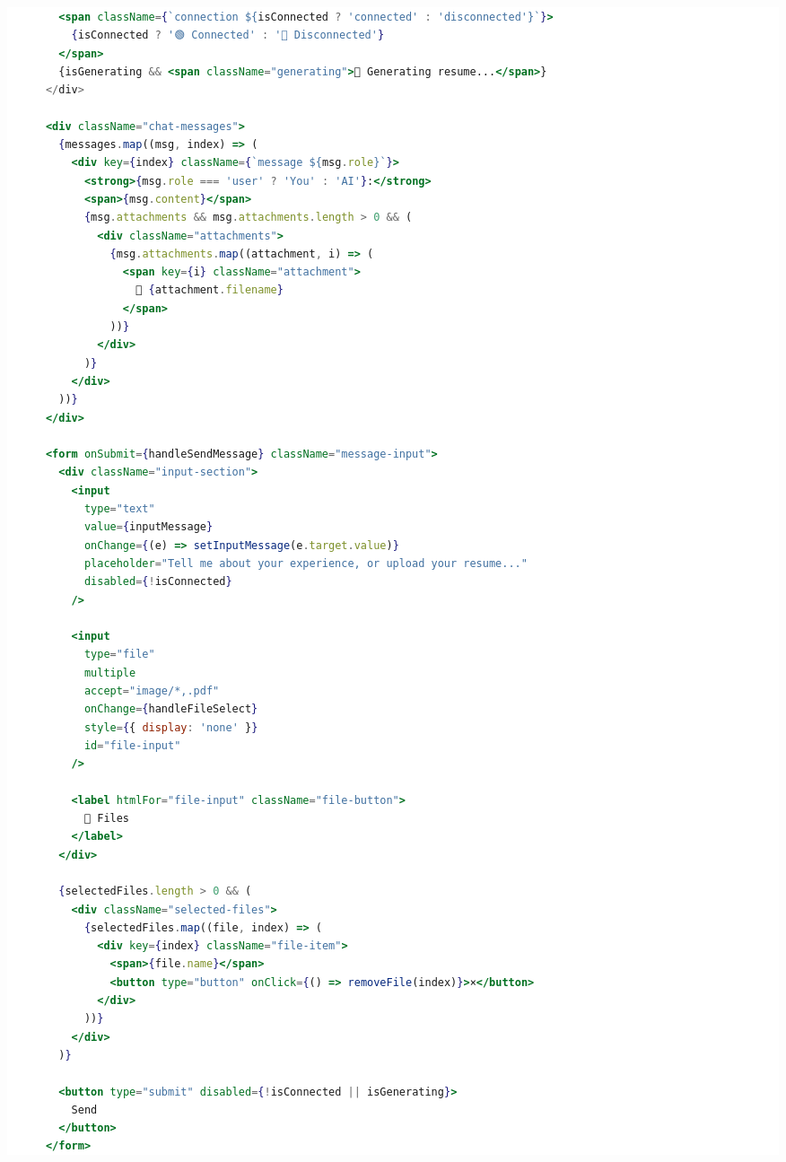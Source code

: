 ```jsx
        <span className={`connection ${isConnected ? 'connected' : 'disconnected'}`}>
          {isConnected ? '🟢 Connected' : '🔴 Disconnected'}
        </span>
        {isGenerating && <span className="generating">🔄 Generating resume...</span>}
      </div>
      
      <div className="chat-messages">
        {messages.map((msg, index) => (
          <div key={index} className={`message ${msg.role}`}>
            <strong>{msg.role === 'user' ? 'You' : 'AI'}:</strong>
            <span>{msg.content}</span>
            {msg.attachments && msg.attachments.length > 0 && (
              <div className="attachments">
                {msg.attachments.map((attachment, i) => (
                  <span key={i} className="attachment">
                    📎 {attachment.filename}
                  </span>
                ))}
              </div>
            )}
          </div>
        ))}
      </div>
      
      <form onSubmit={handleSendMessage} className="message-input">
        <div className="input-section">
          <input
            type="text"
            value={inputMessage}
            onChange={(e) => setInputMessage(e.target.value)}
            placeholder="Tell me about your experience, or upload your resume..."
            disabled={!isConnected}
          />
          
          <input
            type="file"
            multiple
            accept="image/*,.pdf"
            onChange={handleFileSelect}
            style={{ display: 'none' }}
            id="file-input"
          />
          
          <label htmlFor="file-input" className="file-button">
            📎 Files
          </label>
        </div>
        
        {selectedFiles.length > 0 && (
          <div className="selected-files">
            {selectedFiles.map((file, index) => (
              <div key={index} className="file-item">
                <span>{file.name}</span>
                <button type="button" onClick={() => removeFile(index)}>×</button>
              </div>
            ))}
          </div>
        )}
        
        <button type="submit" disabled={!isConnected || isGenerating}>
          Send
        </button>
      </form>
```